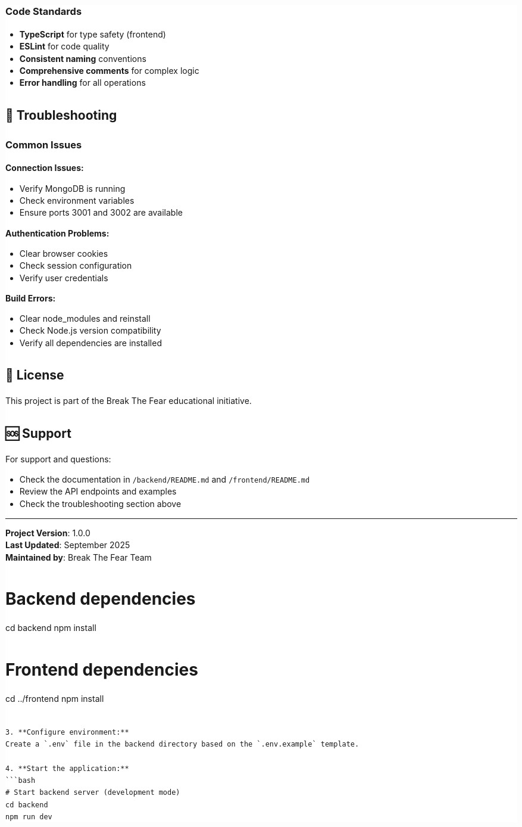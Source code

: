 ### Code Standards
- **TypeScript** for type safety (frontend)
- **ESLint** for code quality
- **Consistent naming** conventions
- **Comprehensive comments** for complex logic
- **Error handling** for all operations

## 🐛 Troubleshooting

### Common Issues

**Connection Issues:**
- Verify MongoDB is running
- Check environment variables
- Ensure ports 3001 and 3002 are available

**Authentication Problems:**
- Clear browser cookies
- Check session configuration
- Verify user credentials

**Build Errors:**
- Clear node_modules and reinstall
- Check Node.js version compatibility
- Verify all dependencies are installed

## 📄 License

This project is part of the Break The Fear educational initiative.

## 🆘 Support

For support and questions:
- Check the documentation in `/backend/README.md` and `/frontend/README.md`
- Review the API endpoints and examples
- Check the troubleshooting section above

---

**Project Version**: 1.0.0  
**Last Updated**: September 2025  
**Maintained by**: Break The Fear Team
   # Backend dependencies
   cd backend
   npm install
   
   # Frontend dependencies
   cd ../frontend
   npm install
   ```

3. **Configure environment:**
   Create a `.env` file in the backend directory based on the `.env.example` template.

4. **Start the application:**
   ```bash
   # Start backend server (development mode)
   cd backend
   npm run dev
   ```
